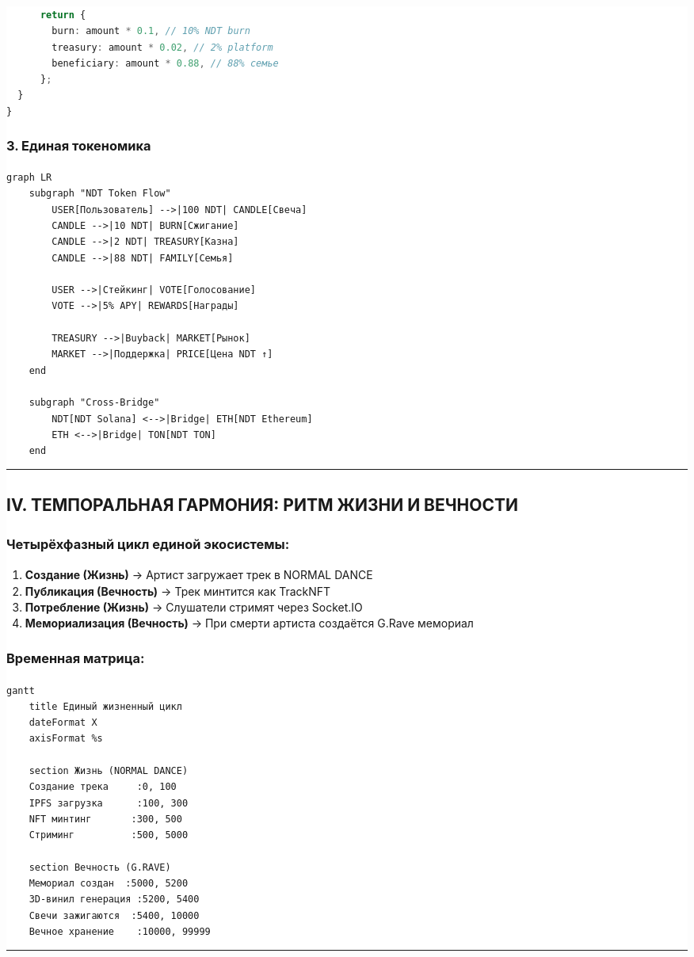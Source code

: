 ```typescript
      return {
        burn: amount * 0.1, // 10% NDT burn
        treasury: amount * 0.02, // 2% platform
        beneficiary: amount * 0.88, // 88% семье
      };
  }
}
```

### **3. Единая токеномика**

```mermaid
graph LR
    subgraph "NDT Token Flow"
        USER[Пользователь] -->|100 NDT| CANDLE[Свеча]
        CANDLE -->|10 NDT| BURN[Сжигание]
        CANDLE -->|2 NDT| TREASURY[Казна]
        CANDLE -->|88 NDT| FAMILY[Семья]

        USER -->|Стейкинг| VOTE[Голосование]
        VOTE -->|5% APY| REWARDS[Награды]

        TREASURY -->|Buyback| MARKET[Рынок]
        MARKET -->|Поддержка| PRICE[Цена NDT ↑]
    end

    subgraph "Cross-Bridge"
        NDT[NDT Solana] <-->|Bridge| ETH[NDT Ethereum]
        ETH <-->|Bridge| TON[NDT TON]
    end
```

---

## IV. ТЕМПОРАЛЬНАЯ ГАРМОНИЯ: РИТМ ЖИЗНИ И ВЕЧНОСТИ

### **Четырёхфазный цикл единой экосистемы:**

1. **Создание (Жизнь)** → Артист загружает трек в NORMAL DANCE
2. **Публикация (Вечность)** → Трек минтится как TrackNFT
3. **Потребление (Жизнь)** → Слушатели стримят через Socket.IO
4. **Мемориализация (Вечность)** → При смерти артиста создаётся G.Rave мемориал

### **Временная матрица:**

```mermaid
gantt
    title Единый жизненный цикл
    dateFormat X
    axisFormat %s

    section Жизнь (NORMAL DANCE)
    Создание трека     :0, 100
    IPFS загрузка      :100, 300
    NFT минтинг       :300, 500
    Стриминг          :500, 5000

    section Вечность (G.RAVE)
    Мемориал создан  :5000, 5200
    3D-винил генерация :5200, 5400
    Свечи зажигаются  :5400, 10000
    Вечное хранение    :10000, 99999
```

---